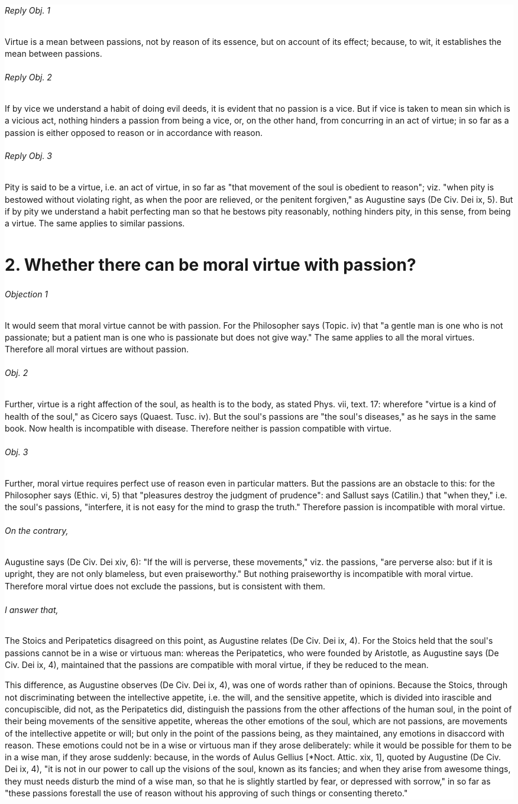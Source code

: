 ###### Reply Obj. 1
Virtue is a mean between passions, not by reason of its essence, but on account of its effect; because, to wit, it establishes the mean between passions.  

###### Reply Obj. 2
If by vice we understand a habit of doing evil deeds, it is evident that no passion is a vice. But if vice is taken to mean sin which is a vicious act, nothing hinders a passion from being a vice, or, on the other hand, from concurring in an act of virtue; in so far as a passion is either opposed to reason or in accordance with reason.  

###### Reply Obj. 3
Pity is said to be a virtue, i.e. an act of virtue, in so far as "that movement of the soul is obedient to reason"; viz. "when pity is bestowed without violating right, as when the poor are relieved, or the penitent forgiven," as Augustine says (De Civ. Dei ix, 5). But if by pity we understand a habit perfecting man so that he bestows pity reasonably, nothing hinders pity, in this sense, from being a virtue. The same applies to similar passions.  




# 2. Whether there can be moral virtue with passion? 

###### Objection 1
It would seem that moral virtue cannot be with passion. For the Philosopher says (Topic. iv) that "a gentle man is one who is not passionate; but a patient man is one who is passionate but does not give way." The same applies to all the moral virtues. Therefore all moral virtues are without passion.  

###### Obj. 2
Further, virtue is a right affection of the soul, as health is to the body, as stated Phys. vii, text. 17: wherefore "virtue is a kind of health of the soul," as Cicero says (Quaest. Tusc. iv). But the soul's passions are "the soul's diseases," as he says in the same book. Now health is incompatible with disease. Therefore neither is passion compatible with virtue.  

###### Obj. 3
Further, moral virtue requires perfect use of reason even in particular matters. But the passions are an obstacle to this: for the Philosopher says (Ethic. vi, 5) that "pleasures destroy the judgment of prudence": and Sallust says (Catilin.) that "when they," i.e. the soul's passions, "interfere, it is not easy for the mind to grasp the truth." Therefore passion is incompatible with moral virtue.  

###### On the contrary,
Augustine says (De Civ. Dei xiv, 6): "If the will is perverse, these movements," viz. the passions, "are perverse also: but if it is upright, they are not only blameless, but even praiseworthy." But nothing praiseworthy is incompatible with moral virtue. Therefore moral virtue does not exclude the passions, but is consistent with them.  

###### I answer that,
The Stoics and Peripatetics disagreed on this point, as Augustine relates (De Civ. Dei ix, 4). For the Stoics held that the soul's passions cannot be in a wise or virtuous man: whereas the Peripatetics, who were founded by Aristotle, as Augustine says (De Civ. Dei ix, 4), maintained that the passions are compatible with moral virtue, if they be reduced to the mean.  

This difference, as Augustine observes (De Civ. Dei ix, 4), was one of words rather than of opinions. Because the Stoics, through not discriminating between the intellective appetite, i.e. the will, and the sensitive appetite, which is divided into irascible and concupiscible, did not, as the Peripatetics did, distinguish the passions from the other affections of the human soul, in the point of their being movements of the sensitive appetite, whereas the other emotions of the soul, which are not passions, are movements of the intellective appetite or will; but only in the point of the passions being, as they maintained, any emotions in disaccord with reason. These emotions could not be in a wise or virtuous man if they arose deliberately: while it would be possible for them to be in a wise man, if they arose suddenly: because, in the words of Aulus Gellius \[\*Noct. Attic. xix, 1\], quoted by Augustine (De Civ. Dei ix, 4), "it is not in our power to call up the visions of the soul, known as its fancies; and when they arise from awesome things, they must needs disturb the mind of a wise man, so that he is slightly startled by fear, or depressed with sorrow," in so far as "these passions forestall the use of reason without his approving of such things or consenting thereto."  
